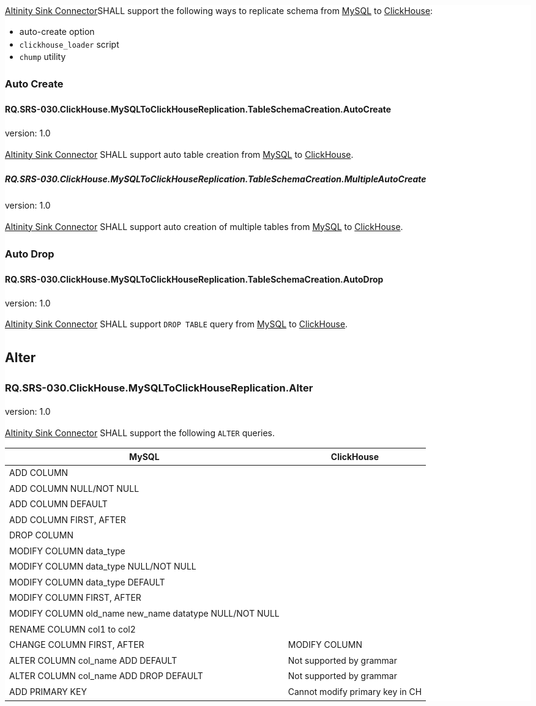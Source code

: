 [Altinity Sink Connector]SHALL support the following ways to replicate schema from [MySQL] to [ClickHouse]:
* auto-create option
* `clickhouse_loader` script
* `chump` utility

### Auto Create

#### RQ.SRS-030.ClickHouse.MySQLToClickHouseReplication.TableSchemaCreation.AutoCreate
version: 1.0

[Altinity Sink Connector] SHALL support auto table creation from [MySQL] to [ClickHouse].

##### RQ.SRS-030.ClickHouse.MySQLToClickHouseReplication.TableSchemaCreation.MultipleAutoCreate
version: 1.0

[Altinity Sink Connector] SHALL support auto creation of multiple tables from [MySQL] to [ClickHouse].

### Auto Drop

#### RQ.SRS-030.ClickHouse.MySQLToClickHouseReplication.TableSchemaCreation.AutoDrop
version: 1.0

[Altinity Sink Connector] SHALL support `DROP TABLE` query from [MySQL] to [ClickHouse].

## Alter

### RQ.SRS-030.ClickHouse.MySQLToClickHouseReplication.Alter
version: 1.0

[Altinity Sink Connector] SHALL support the following `ALTER` queries.

| MySQL                                                  | ClickHouse                                                      |
|--------------------------------------------------------|-----------------------------------------------------------------|
| ADD COLUMN                                             |                                                                 |
| ADD COLUMN NULL/NOT NULL                               |                                                                 |
| ADD COLUMN DEFAULT                                     |                                                                 |
| ADD COLUMN FIRST, AFTER                                |                                                                 |
| DROP COLUMN                                            |                                                                 |
| MODIFY COLUMN data_type                                |                                                                 |
| MODIFY COLUMN data_type NULL/NOT NULL                  |                                                                 |
| MODIFY COLUMN data_type DEFAULT                        |                                                                 |
| MODIFY COLUMN FIRST, AFTER                             |                                                                 |
| MODIFY COLUMN old_name new_name datatype NULL/NOT NULL |                                                                 |
| RENAME COLUMN col1 to col2                             |                                                                 |
| CHANGE COLUMN FIRST, AFTER                             | MODIFY COLUMN                                                   |
| ALTER COLUMN col_name ADD DEFAULT                      | Not supported by grammar                                        |
| ALTER COLUMN col_name ADD DROP DEFAULT                 | Not supported by grammar                                        |
| ADD PRIMARY KEY                                        | Cannot modify primary key in CH                                 |


[SRS]: #srs
[MySQL]: #mysql
[Prometheus]: https://prometheus.io/
[ClickHouse]: https://clickhouse.com/en/docs
[Altinity Sink Connector]: https://github.com/Altinity/clickhouse-sink-connector
[Git]: https://git-scm.com/
[GitLab]: https://gitlab.com